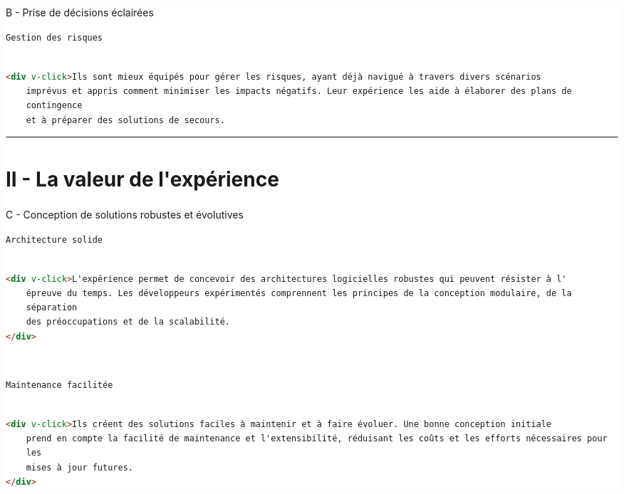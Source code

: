 B - Prise de décisions éclairées

`Gestion des risques`

<div v-click>

```html

<div v-click>Ils sont mieux équipés pour gérer les risques, ayant déjà navigué à travers divers scénarios
    imprévus et appris comment minimiser les impacts négatifs. Leur expérience les aide à élaborer des plans de
    contingence
    et à préparer des solutions de secours.
```

</div>

---

# II - La valeur de l'expérience

C - Conception de solutions robustes et évolutives

`Architecture solide`

<div v-click>

```html

<div v-click>L'expérience permet de concevoir des architectures logicielles robustes qui peuvent résister à l'
    épreuve du temps. Les développeurs expérimentés comprennent les principes de la conception modulaire, de la
    séparation
    des préoccupations et de la scalabilité.
</div>
```

</div>

<br>

`Maintenance facilitée`

<div v-click>

```html

<div v-click>Ils créent des solutions faciles à maintenir et à faire évoluer. Une bonne conception initiale
    prend en compte la facilité de maintenance et l'extensibilité, réduisant les coûts et les efforts nécessaires pour
    les
    mises à jour futures.
</div>
```
